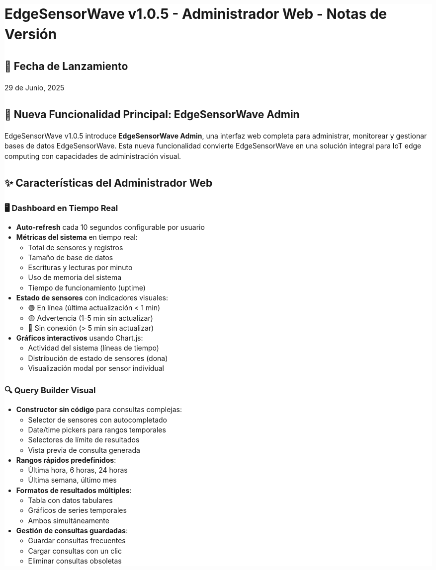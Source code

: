 # EdgeSensorWave v1.0.5 - Administrador Web - Notas de Versión

## 📅 Fecha de Lanzamiento
29 de Junio, 2025

## 🎯 Nueva Funcionalidad Principal: EdgeSensorWave Admin

EdgeSensorWave v1.0.5 introduce **EdgeSensorWave Admin**, una interfaz web completa para administrar, monitorear y gestionar bases de datos EdgeSensorWave. Esta nueva funcionalidad convierte EdgeSensorWave en una solución integral para IoT edge computing con capacidades de administración visual.

## ✨ Características del Administrador Web

### 🖥️ Dashboard en Tiempo Real
- **Auto-refresh** cada 10 segundos configurable por usuario
- **Métricas del sistema** en tiempo real:
  - Total de sensores y registros
  - Tamaño de base de datos
  - Escrituras y lecturas por minuto
  - Uso de memoria del sistema
  - Tiempo de funcionamiento (uptime)
- **Estado de sensores** con indicadores visuales:
  - 🟢 En línea (última actualización < 1 min)
  - 🟡 Advertencia (1-5 min sin actualizar)
  - 🔴 Sin conexión (> 5 min sin actualizar)
- **Gráficos interactivos** usando Chart.js:
  - Actividad del sistema (líneas de tiempo)
  - Distribución de estado de sensores (dona)
  - Visualización modal por sensor individual

### 🔍 Query Builder Visual
- **Constructor sin código** para consultas complejas:
  - Selector de sensores con autocompletado
  - Date/time pickers para rangos temporales
  - Selectores de límite de resultados
  - Vista previa de consulta generada
- **Rangos rápidos predefinidos**:
  - Última hora, 6 horas, 24 horas
  - Última semana, último mes
- **Formatos de resultados múltiples**:
  - Tabla con datos tabulares
  - Gráficos de series temporales
  - Ambos simultáneamente
- **Gestión de consultas guardadas**:
  - Guardar consultas frecuentes
  - Cargar consultas con un clic
  - Eliminar consultas obsoletas
